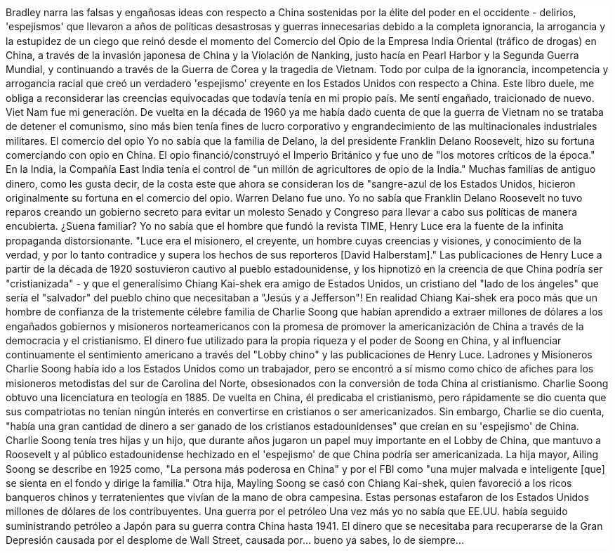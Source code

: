 Bradley narra las falsas y engañosas ideas con respecto a China sostenidas por la élite del poder en el occidente - delirios, 'espejismos' que llevaron a años de políticas desastrosas y guerras innecesarias debido a la completa ignorancia, la arrogancia y la estupidez de un ciego que reinó desde el momento del Comercio del Opio de la Empresa India Oriental (tráfico de drogas) en China, a través de la invasión japonesa de China y la Violación de Nanking, justo hacía en Pearl Harbor y la Segunda Guerra Mundial, y continuando a través de la Guerra de Corea y la tragedia de Vietnam.
Todo por culpa de la ignorancia, incompetencia y arrogancia racial que creó un verdadero 'espejismo' creyente en los Estados Unidos con respecto a China.
Este libro duele, me obliga a reconsiderar las creencias equivocadas que todavía tenía en mi propio país. Me sentí engañado, traicionado de nuevo. Viet Nam fue mi generación.
De vuelta en la década de 1960 ya me había dado cuenta de que la guerra de Vietnam no se trataba de detener el comunismo, sino más bien tenía fines de lucro corporativo y engrandecimiento de las multinacionales industriales militares.
El comercio del opio
Yo no sabía que la familia de Delano, la del presidente Franklin Delano Roosevelt, hizo su fortuna comerciando con opio en China. El opio financió/construyó el Imperio Británico y fue uno de "los motores críticos de la época."
En la India, la Compañía East India tenía el control de "un millón de agricultores de opio de la India."
Muchas familias de antiguo dinero, como les gusta decir, de la costa este que ahora se consideran los de "sangre-azul de los Estados Unidos, hicieron originalmente su fortuna en el comercio del opio. Warren Delano fue uno.
Yo no sabía que Franklin Delano Roosevelt no tuvo reparos creando un gobierno secreto para evitar un molesto Senado y Congreso para llevar a cabo sus políticas de manera encubierta. ¿Suena familiar?
Yo no sabía que el hombre que fundó la revista TIME, Henry Luce era la fuente de la infinita propaganda distorsionante.
"Luce era el misionero, el creyente, un hombre cuyas creencias y visiones, y conocimiento de la verdad, y por lo tanto contradice y supera los hechos de sus reporteros [David Halberstam]."
Las publicaciones de Henry Luce a partir de la década de 1920 sostuvieron cautivo al pueblo estadounidense, y los hipnotizó en la creencia de que China podría ser "cristianizada" - y que el generalísimo Chiang Kai-shek era amigo de Estados Unidos, un cristiano del "lado de los ángeles" que sería el "salvador" del pueblo chino que necesitaban a "Jesús y a Jefferson"!
En realidad Chiang Kai-shek era poco más que un hombre de confianza de la tristemente célebre familia de Charlie Soong que habían aprendido a extraer millones de dólares a los engañados gobiernos y misioneros norteamericanos con la promesa de promover la americanización de China a través de la democracia y el cristianismo.
El dinero fue utilizado para la propia riqueza y el poder de Soong en China, y al influenciar continuamente el sentimiento americano a través del "Lobby chino" y las publicaciones de Henry Luce.
Ladrones y Misioneros
Charlie Soong había ido a los Estados Unidos como un trabajador, pero se encontró a sí mismo como chico de afiches para los misioneros metodistas del sur de Carolina del Norte, obsesionados con la conversión de toda China al cristianismo.
Charlie Soong obtuvo una licenciatura en teología en 1885. De vuelta en China, él predicaba el cristianismo, pero rápidamente se dio cuenta que sus compatriotas no tenían ningún interés en convertirse en cristianos o ser americanizados.
Sin embargo, Charlie se dio cuenta,
"había una gran cantidad de dinero a ser ganado de los cristianos estadounidenses" que creían en su 'espejismo' de China.
Charlie Soong tenía tres hijas y un hijo, que durante años jugaron un papel muy importante en el Lobby de China, que mantuvo a Roosevelt y al público estadounidense hechizado en el 'espejismo' de que China podría ser americanizada.
La hija mayor, Ailing Soong se describe en 1925 como,
"La persona más poderosa en China" y por el FBI como "una mujer malvada e inteligente [que] se sienta en el fondo y dirige la familia."
Otra hija, Mayling Soong se casó con Chiang Kai-shek, quien favoreció a los ricos banqueros chinos y terratenientes que vivían de la mano de obra campesina.
Estas personas estafaron de los Estados Unidos millones de dólares de los contribuyentes.
Una guerra por el petróleo
Una vez más yo no sabía que EE.UU. había seguido suministrando petróleo a Japón para su guerra contra China hasta 1941.
El dinero que se necesitaba para recuperarse de la Gran Depresión causada por el desplome de Wall Street, causada por... bueno ya sabes, lo de siempre...